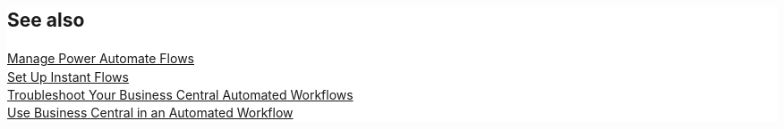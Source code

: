 ## See also

[Manage Power Automate Flows](manage-power-automate-flows.md)  
[Set Up Instant Flows](instant-flows.md)  
[Troubleshoot Your Business Central Automated Workflows](/dynamics365/business-central/across-flow-troubleshoot)  
[Use Business Central in an Automated Workflow](/dynamics365/business-central/across-how-use-financials-data-source-flow)  
